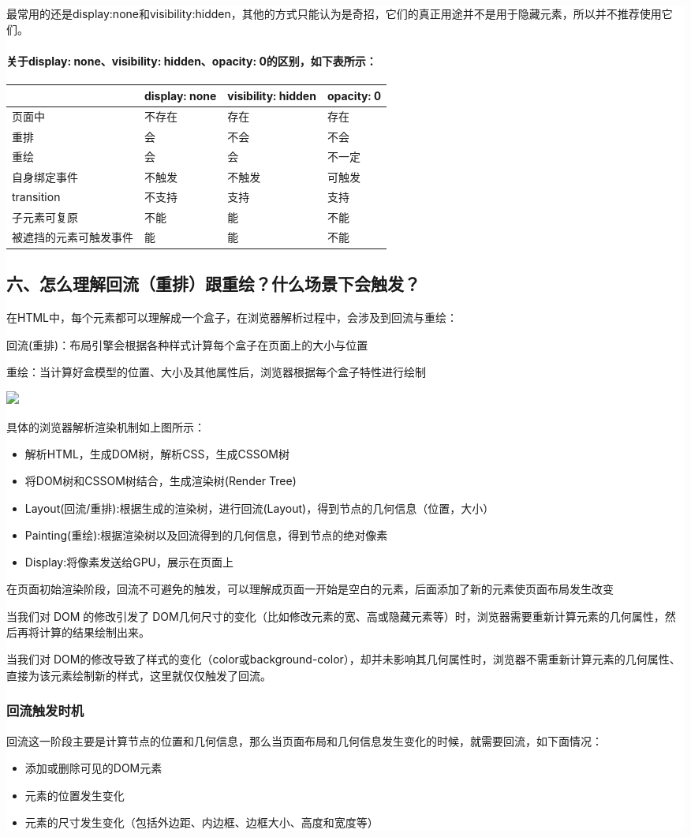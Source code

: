 最常用的还是display:none和visibility:hidden，其他的方式只能认为是奇招，它们的真正用途并不是用于隐藏元素，所以并不推荐使用它们。

#### 关于display: none、visibility: hidden、opacity: 0的区别，如下表所示：

|             | display: none | visibility: hidden | opacity: 0 |
| ----------- | ------------- | ------------------ | ---------- |
| 页面中         | 不存在           | 存在                 | 存在         |
| 重排          | 会             | 不会                 | 不会         |
| 重绘          | 会             | 会                  | 不一定        |
| 自身绑定事件      | 不触发           | 不触发                | 可触发        |
| transition  | 不支持           | 支持                 | 支持         |
| 子元素可复原      | 不能            | 能                  | 不能         |
| 被遮挡的元素可触发事件 | 能             | 能                  | 不能         |

## 六、怎么理解回流（重排）跟重绘？什么场景下会触发？

在HTML中，每个元素都可以理解成一个盒子，在浏览器解析过程中，会涉及到回流与重绘：

回流(重排)：布局引擎会根据各种样式计算每个盒子在页面上的大小与位置

重绘：当计算好盒模型的位置、大小及其他属性后，浏览器根据每个盒子特性进行绘制

![](https://static.vue-js.com/2b56a950-9cdc-11eb-ab90-d9ae814b240d.png)

具体的浏览器解析渲染机制如上图所示：

- 解析HTML，生成DOM树，解析CSS，生成CSSOM树

- 将DOM树和CSSOM树结合，生成渲染树(Render Tree)

- Layout(回流/重排):根据生成的渲染树，进行回流(Layout)，得到节点的几何信息（位置，大小）

- Painting(重绘):根据渲染树以及回流得到的几何信息，得到节点的绝对像素

- Display:将像素发送给GPU，展示在页面上

在页面初始渲染阶段，回流不可避免的触发，可以理解成页面一开始是空白的元素，后面添加了新的元素使页面布局发生改变

当我们对 DOM 的修改引发了 DOM几何尺寸的变化（比如修改元素的宽、高或隐藏元素等）时，浏览器需要重新计算元素的几何属性，然后再将计算的结果绘制出来。

当我们对 DOM的修改导致了样式的变化（color或background-color），却并未影响其几何属性时，浏览器不需重新计算元素的几何属性、直接为该元素绘制新的样式，这里就仅仅触发了回流。

### 回流触发时机

回流这一阶段主要是计算节点的位置和几何信息，那么当页面布局和几何信息发生变化的时候，就需要回流，如下面情况：

- 添加或删除可见的DOM元素

- 元素的位置发生变化

- 元素的尺寸发生变化（包括外边距、内边框、边框大小、高度和宽度等）
